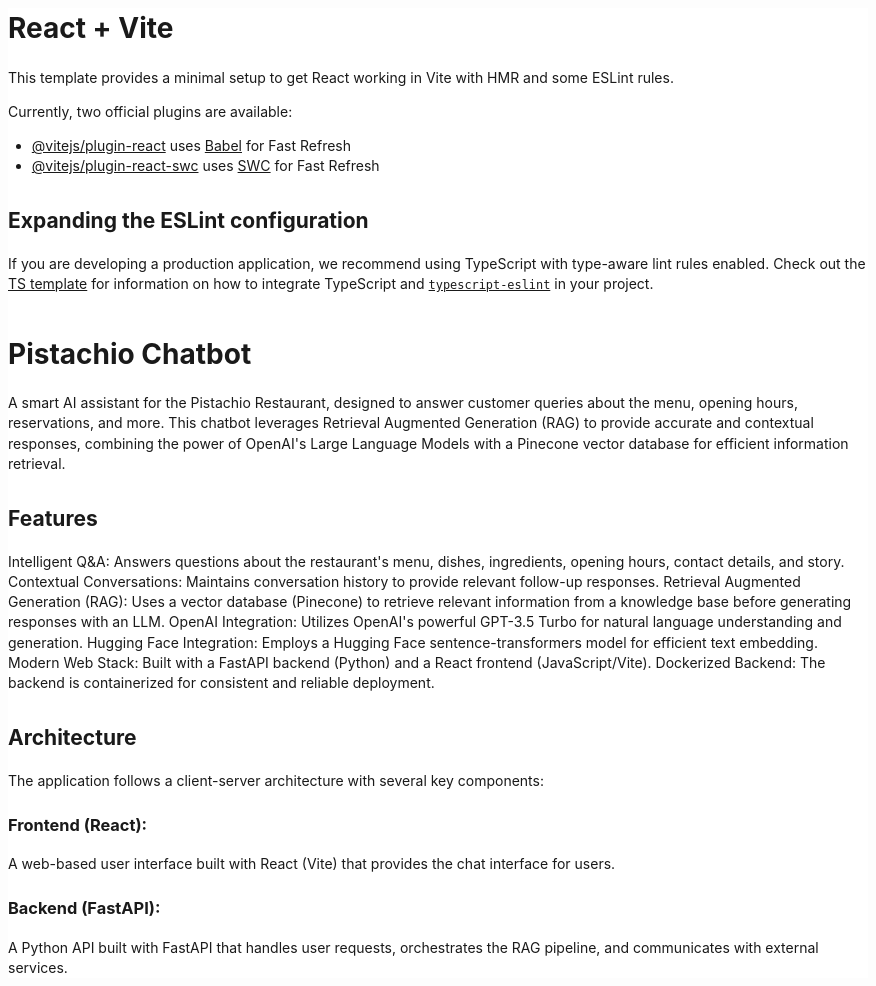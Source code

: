 # React + Vite

This template provides a minimal setup to get React working in Vite with HMR and some ESLint rules.

Currently, two official plugins are available:

- [@vitejs/plugin-react](https://github.com/vitejs/vite-plugin-react/blob/main/packages/plugin-react) uses [Babel](https://babeljs.io/) for Fast Refresh
- [@vitejs/plugin-react-swc](https://github.com/vitejs/vite-plugin-react/blob/main/packages/plugin-react-swc) uses [SWC](https://swc.rs/) for Fast Refresh

## Expanding the ESLint configuration

If you are developing a production application, we recommend using TypeScript with type-aware lint rules enabled. Check out the [TS template](https://github.com/vitejs/vite/tree/main/packages/create-vite/template-react-ts) for information on how to integrate TypeScript and [`typescript-eslint`](https://typescript-eslint.io) in your project.


# Pistachio Chatbot

A smart AI assistant for the Pistachio Restaurant, designed to answer customer queries about the menu, opening hours, reservations, and more. This chatbot leverages Retrieval Augmented Generation (RAG) to provide accurate and contextual responses, combining the power of OpenAI's Large Language Models with a Pinecone vector database for efficient information retrieval.

## Features
Intelligent Q&A: Answers questions about the restaurant's menu, dishes, ingredients, opening hours, contact details, and story.
Contextual Conversations: Maintains conversation history to provide relevant follow-up responses.
Retrieval Augmented Generation (RAG): Uses a vector database (Pinecone) to retrieve relevant information from a knowledge base before generating responses with an LLM.
OpenAI Integration: Utilizes OpenAI's powerful GPT-3.5 Turbo for natural language understanding and generation.
Hugging Face Integration: Employs a Hugging Face sentence-transformers model for efficient text embedding.
Modern Web Stack: Built with a FastAPI backend (Python) and a React frontend (JavaScript/Vite).
Dockerized Backend: The backend is containerized for consistent and reliable deployment.

## Architecture
The application follows a client-server architecture with several key components:

### Frontend (React):
 A web-based user interface built with React (Vite) that provides the chat interface for users.

### Backend (FastAPI):
 A Python API built with FastAPI that handles user requests, orchestrates the RAG pipeline, and communicates with external services.
